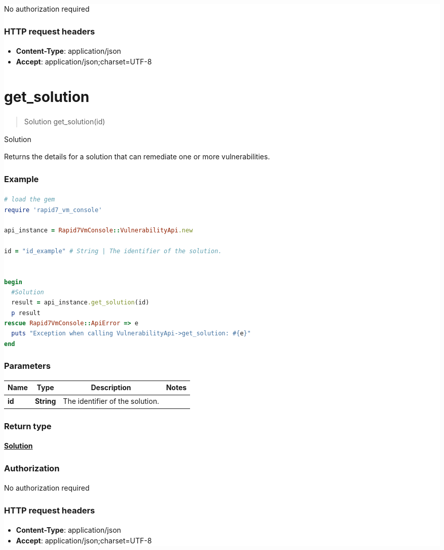 No authorization required

### HTTP request headers

 - **Content-Type**: application/json
 - **Accept**: application/json;charset=UTF-8



# **get_solution**
> Solution get_solution(id)

Solution

Returns the details for a solution that can remediate one or more vulnerabilities.

### Example
```ruby
# load the gem
require 'rapid7_vm_console'

api_instance = Rapid7VmConsole::VulnerabilityApi.new

id = "id_example" # String | The identifier of the solution.


begin
  #Solution
  result = api_instance.get_solution(id)
  p result
rescue Rapid7VmConsole::ApiError => e
  puts "Exception when calling VulnerabilityApi->get_solution: #{e}"
end
```

### Parameters

Name | Type | Description  | Notes
------------- | ------------- | ------------- | -------------
 **id** | **String**| The identifier of the solution. | 

### Return type

[**Solution**](Solution.md)

### Authorization

No authorization required

### HTTP request headers

 - **Content-Type**: application/json
 - **Accept**: application/json;charset=UTF-8
